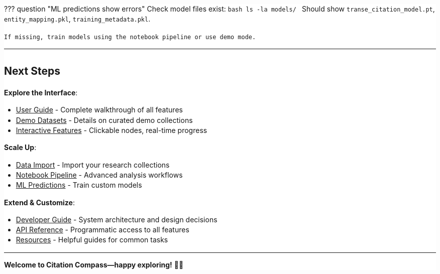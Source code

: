 ??? question "ML predictions show errors"
    Check model files exist:
    ```bash
    ls -la models/
    ```
    Should show `transe_citation_model.pt`, `entity_mapping.pkl`, `training_metadata.pkl`.

    If missing, train models using the notebook pipeline or use demo mode.

---

## Next Steps

**Explore the Interface**:
- [User Guide](user-guide/overview.md) - Complete walkthrough of all features
- [Demo Datasets](user-guide/demo-datasets.md) - Details on curated demo collections
- [Interactive Features](user-guide/interactive-features.md) - Clickable nodes, real-time progress

**Scale Up**:
- [Data Import](user-guide/data-import.md) - Import your research collections
- [Notebook Pipeline](user-guide/notebook-pipeline.md) - Advanced analysis workflows
- [ML Predictions](user-guide/ml-predictions.md) - Train custom models

**Extend & Customize**:
- [Developer Guide](architecture.md) - System architecture and design decisions
- [API Reference](api.md) - Programmatic access to all features
- [Resources](resources/neo4j-health-monitoring.md) - Helpful guides for common tasks

---

**Welcome to Citation Compass—happy exploring!** 🧭✨
